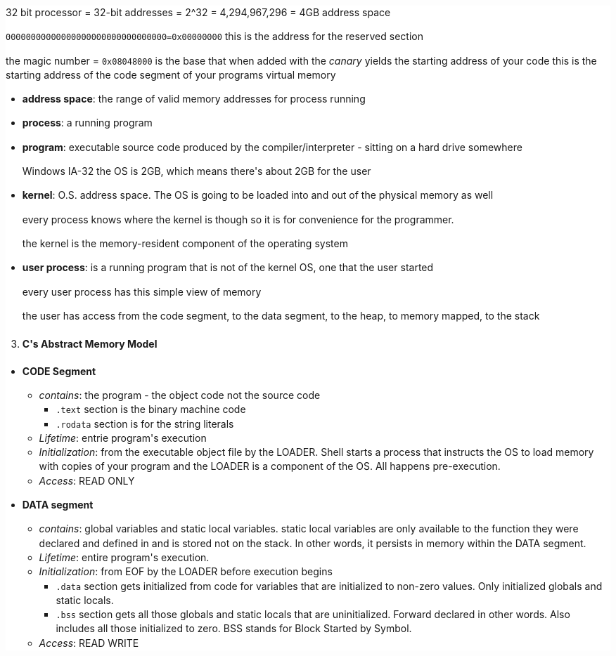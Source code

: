   32 bit processor = 32-bit addresses = 2^32 = 4,294,967,296 = 4GB address space

   `00000000000000000000000000000000=0x00000000` this is the address for the reserved section

   the magic number = `0x08048000`
   is the base that when added with the *canary* yields the starting address of your code
   this is the starting address of the code segment of your programs virtual memory

- **address space**:
  the range of valid memory addresses for process running

- **process**:
  a running program

- **program**:
  executable source code produced by the compiler/interpreter - sitting on a hard drive somewhere

  Windows IA-32 the OS is 2GB, which means there's about 2GB for the user

- **kernel**:
  O.S. address space. The OS is going to be loaded into and out of the physical memory as well

  every process knows where the kernel is though so it is for convenience for the programmer.

  the kernel is the memory-resident component of the operating system

- **user process**:
  is a running program that is not of the kernel OS, one that the user started

  every user process has this simple view of memory

  the user has access from the code segment, to the data segment, to the heap, to memory mapped, to the stack

3. #### C's Abstract Memory Model

- **CODE Segment**

  - _contains_: the program - the object code not the source code
    - `.text` section is the binary machine code
    - `.rodata` section is for the string literals
  - _Lifetime_: entrie program's execution
  - _Initialization_: from the executable object file by the LOADER. Shell starts a process that instructs the OS to load memory with copies of your program and the LOADER is a component of the OS. All happens pre-execution.
  - _Access_: READ ONLY

- **DATA segment**

  - _contains_: global variables and static local variables. static local variables are only available to the function they were declared and defined in and is stored not on the stack. In other words, it persists in memory within the DATA segment.
  - _Lifetime_: entire program's execution.
  - _Initialization_: from EOF by the LOADER before execution begins
    - `.data` section gets initialized from code for variables that are initialized to non-zero values. Only initialized globals and static locals.
    - `.bss` section gets all those globals and static locals that are uninitialized. Forward declared in other words. Also includes all those initialized to zero. BSS stands for Block Started by Symbol.
  - _Access_: READ WRITE
